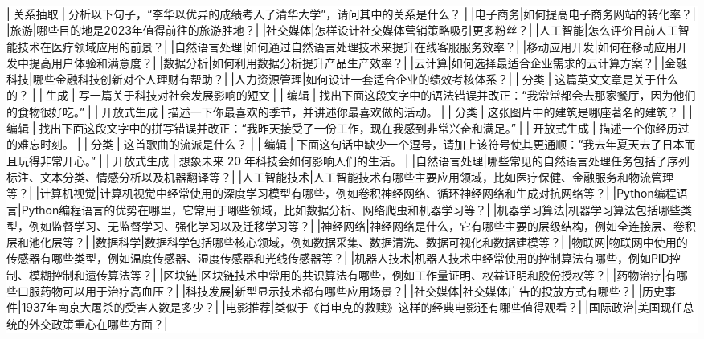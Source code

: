 | 关系抽取            | 分析以下句子，“李华以优异的成绩考入了清华大学”，请问其中的关系是什么？                                                         |
|电子商务|如何提高电子商务网站的转化率？|
|旅游|哪些目的地是2023年值得前往的旅游胜地？|
|社交媒体|怎样设计社交媒体营销策略吸引更多粉丝？|
|人工智能|怎么评价目前人工智能技术在医疗领域应用的前景？|
|自然语言处理|如何通过自然语言处理技术来提升在线客服服务效率？|
|移动应用开发|如何在移动应用开发中提高用户体验和满意度？|
|数据分析|如何利用数据分析提升产品生产效率？|
|云计算|如何选择最适合企业需求的云计算方案？|
|金融科技|哪些金融科技创新对个人理财有帮助？|
|人力资源管理|如何设计一套适合企业的绩效考核体系？|
| 分类 | 这篇英文文章是关于什么的？ |
| 生成 | 写一篇关于科技对社会发展影响的短文 |
| 编辑 | 找出下面这段文字中的语法错误并改正：“我常常都会去那家餐厅，因为他们的食物很好吃。” |
| 开放式生成 | 描述一下你最喜欢的季节，并讲述你最喜欢做的活动。 |
| 分类 | 这张图片中的建筑是哪座著名的建筑？ |
| 编辑 | 找出下面这段文字中的拼写错误并改正：“我昨天接受了一份工作，现在我感到非常兴奋和满足。” |
| 开放式生成 | 描述一个你经历过的难忘时刻。 |
| 分类 | 这首歌曲的流派是什么？ |
| 编辑 | 下面这句话中缺少一个逗号，请加上该符号使其更通顺：“我去年夏天去了日本而且玩得非常开心。” |
| 开放式生成 | 想象未来 20 年科技会如何影响人们的生活。 |
|自然语言处理|哪些常见的自然语言处理任务包括了序列标注、文本分类、情感分析以及机器翻译等？|
|人工智能技术|人工智能技术有哪些主要应用领域，比如医疗保健、金融服务和物流管理等？|
|计算机视觉|计算机视觉中经常使用的深度学习模型有哪些，例如卷积神经网络、循环神经网络和生成对抗网络等？|
|Python编程语言|Python编程语言的优势在哪里，它常用于哪些领域，比如数据分析、网络爬虫和机器学习等？|
|机器学习算法|机器学习算法包括哪些类型，例如监督学习、无监督学习、强化学习以及迁移学习等？|
|神经网络|神经网络是什么，它有哪些主要的层级结构，例如全连接层、卷积层和池化层等？|
|数据科学|数据科学包括哪些核心领域，例如数据采集、数据清洗、数据可视化和数据建模等？|
|物联网|物联网中使用的传感器有哪些类型，例如温度传感器、湿度传感器和光线传感器等？|
|机器人技术|机器人技术中经常使用的控制算法有哪些，例如PID控制、模糊控制和遗传算法等？|
|区块链|区块链技术中常用的共识算法有哪些，例如工作量证明、权益证明和股份授权等？|
|药物治疗|有哪些口服药物可以用于治疗高血压？|
|科技发展|新型显示技术都有哪些应用场景？|
|社交媒体|社交媒体广告的投放方式有哪些？|
|历史事件|1937年南京大屠杀的受害人数是多少？|
|电影推荐|类似于《肖申克的救赎》这样的经典电影还有哪些值得观看？|
|国际政治|美国现任总统的外交政策重心在哪些方面？|